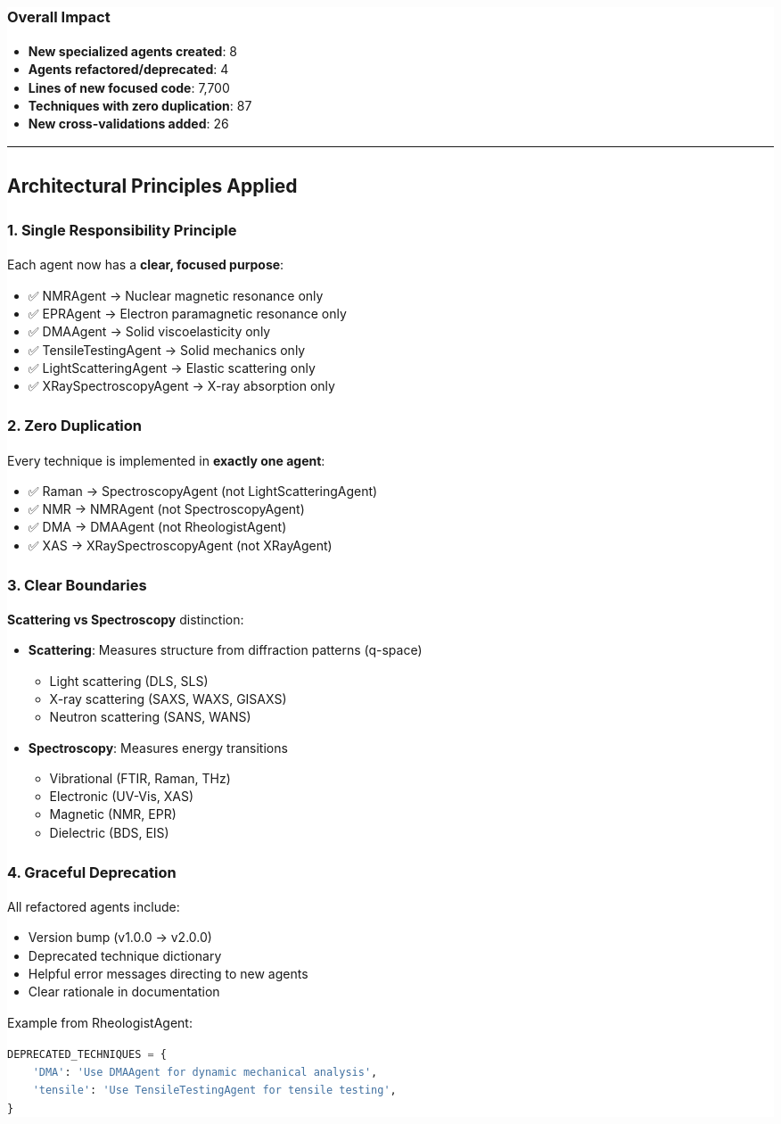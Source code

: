 ### Overall Impact
- **New specialized agents created**: 8
- **Agents refactored/deprecated**: 4
- **Lines of new focused code**: 7,700
- **Techniques with zero duplication**: 87
- **New cross-validations added**: 26

---

## Architectural Principles Applied

### 1. Single Responsibility Principle
Each agent now has a **clear, focused purpose**:
- ✅ NMRAgent → Nuclear magnetic resonance only
- ✅ EPRAgent → Electron paramagnetic resonance only
- ✅ DMAAgent → Solid viscoelasticity only
- ✅ TensileTestingAgent → Solid mechanics only
- ✅ LightScatteringAgent → Elastic scattering only
- ✅ XRaySpectroscopyAgent → X-ray absorption only

### 2. Zero Duplication
Every technique is implemented in **exactly one agent**:
- ✅ Raman → SpectroscopyAgent (not LightScatteringAgent)
- ✅ NMR → NMRAgent (not SpectroscopyAgent)
- ✅ DMA → DMAAgent (not RheologistAgent)
- ✅ XAS → XRaySpectroscopyAgent (not XRayAgent)

### 3. Clear Boundaries
**Scattering vs Spectroscopy** distinction:
- **Scattering**: Measures structure from diffraction patterns (q-space)
  - Light scattering (DLS, SLS)
  - X-ray scattering (SAXS, WAXS, GISAXS)
  - Neutron scattering (SANS, WANS)

- **Spectroscopy**: Measures energy transitions
  - Vibrational (FTIR, Raman, THz)
  - Electronic (UV-Vis, XAS)
  - Magnetic (NMR, EPR)
  - Dielectric (BDS, EIS)

### 4. Graceful Deprecation
All refactored agents include:
- Version bump (v1.0.0 → v2.0.0)
- Deprecated technique dictionary
- Helpful error messages directing to new agents
- Clear rationale in documentation

Example from RheologistAgent:
```python
DEPRECATED_TECHNIQUES = {
    'DMA': 'Use DMAAgent for dynamic mechanical analysis',
    'tensile': 'Use TensileTestingAgent for tensile testing',
}
```
